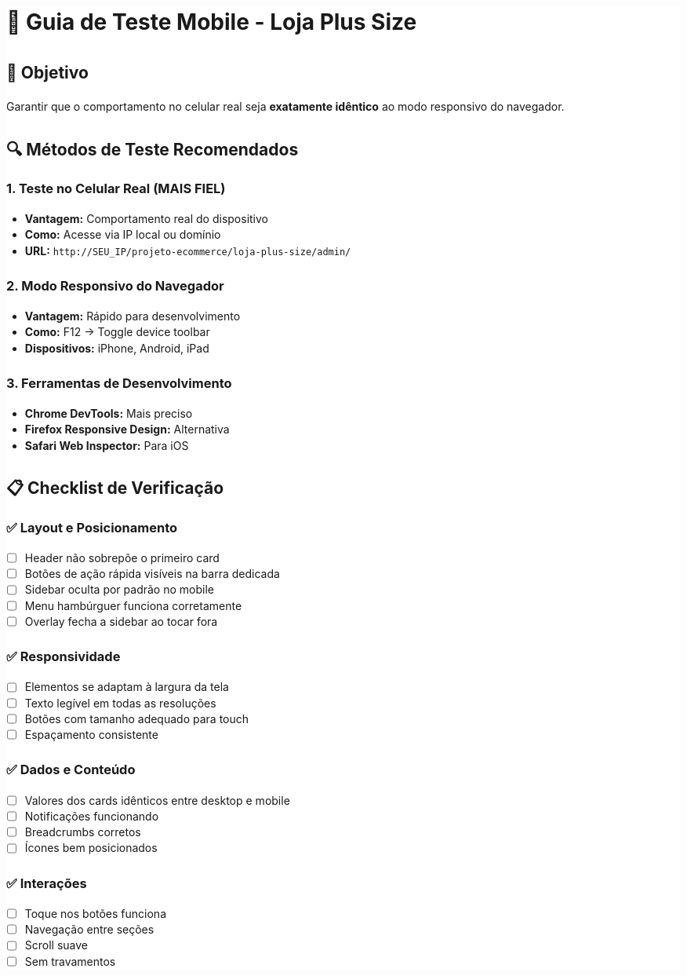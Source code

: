 # 📱 Guia de Teste Mobile - Loja Plus Size

## 🎯 **Objetivo**
Garantir que o comportamento no celular real seja **exatamente idêntico** ao modo responsivo do navegador.

## 🔍 **Métodos de Teste Recomendados**

### **1. Teste no Celular Real (MAIS FIEL)**
- **Vantagem:** Comportamento real do dispositivo
- **Como:** Acesse via IP local ou domínio
- **URL:** `http://SEU_IP/projeto-ecommerce/loja-plus-size/admin/`

### **2. Modo Responsivo do Navegador**
- **Vantagem:** Rápido para desenvolvimento
- **Como:** F12 → Toggle device toolbar
- **Dispositivos:** iPhone, Android, iPad

### **3. Ferramentas de Desenvolvimento**
- **Chrome DevTools:** Mais preciso
- **Firefox Responsive Design:** Alternativa
- **Safari Web Inspector:** Para iOS

## 📋 **Checklist de Verificação**

### **✅ Layout e Posicionamento**
- [ ] Header não sobrepõe o primeiro card
- [ ] Botões de ação rápida visíveis na barra dedicada
- [ ] Sidebar oculta por padrão no mobile
- [ ] Menu hambúrguer funciona corretamente
- [ ] Overlay fecha a sidebar ao tocar fora

### **✅ Responsividade**
- [ ] Elementos se adaptam à largura da tela
- [ ] Texto legível em todas as resoluções
- [ ] Botões com tamanho adequado para touch
- [ ] Espaçamento consistente

### **✅ Dados e Conteúdo**
- [ ] Valores dos cards idênticos entre desktop e mobile
- [ ] Notificações funcionando
- [ ] Breadcrumbs corretos
- [ ] Ícones bem posicionados

### **✅ Interações**
- [ ] Toque nos botões funciona
- [ ] Navegação entre seções
- [ ] Scroll suave
- [ ] Sem travamentos
